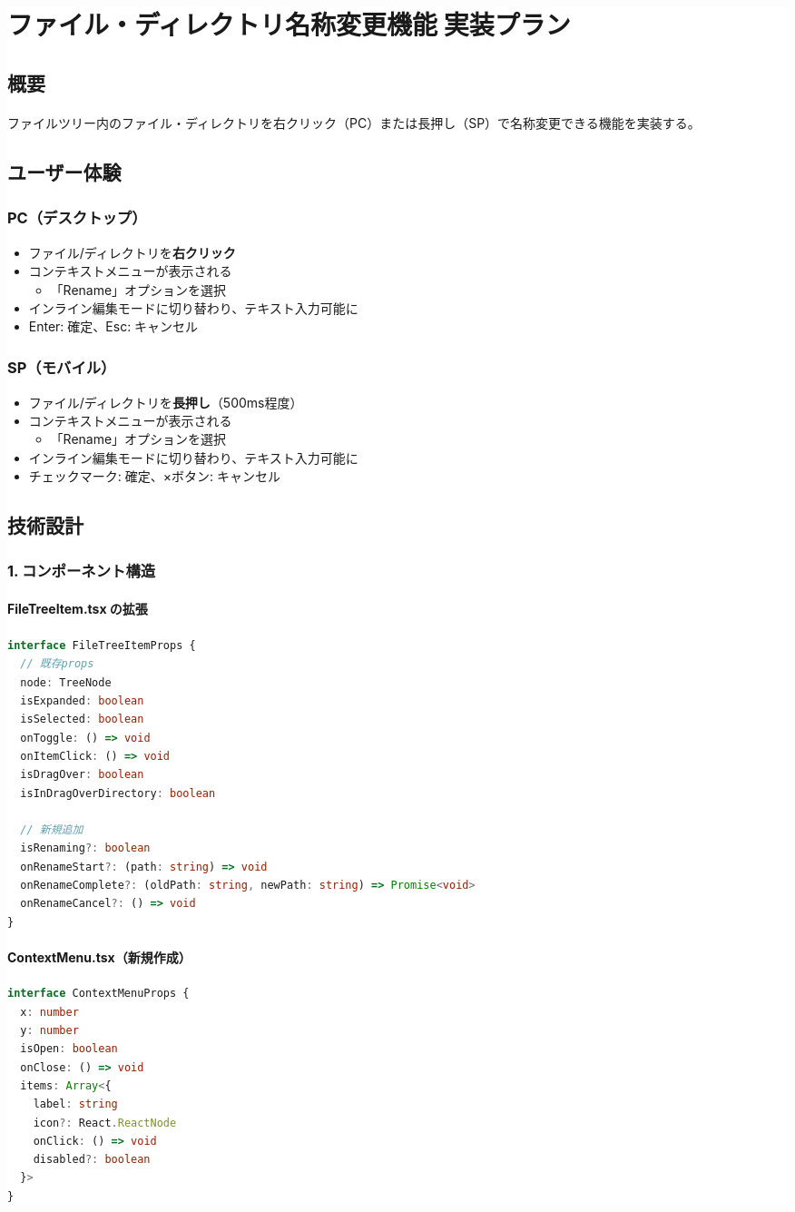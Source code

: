 # ファイル・ディレクトリ名称変更機能 実装プラン

## 概要

ファイルツリー内のファイル・ディレクトリを右クリック（PC）または長押し（SP）で名称変更できる機能を実装する。

## ユーザー体験

### PC（デスクトップ）
- ファイル/ディレクトリを**右クリック**
- コンテキストメニューが表示される
  - 「Rename」オプションを選択
- インライン編集モードに切り替わり、テキスト入力可能に
- Enter: 確定、Esc: キャンセル

### SP（モバイル）
- ファイル/ディレクトリを**長押し**（500ms程度）
- コンテキストメニューが表示される
  - 「Rename」オプションを選択
- インライン編集モードに切り替わり、テキスト入力可能に
- チェックマーク: 確定、×ボタン: キャンセル

## 技術設計

### 1. コンポーネント構造

#### FileTreeItem.tsx の拡張
```typescript
interface FileTreeItemProps {
  // 既存props
  node: TreeNode
  isExpanded: boolean
  isSelected: boolean
  onToggle: () => void
  onItemClick: () => void
  isDragOver: boolean
  isInDragOverDirectory: boolean

  // 新規追加
  isRenaming?: boolean
  onRenameStart?: (path: string) => void
  onRenameComplete?: (oldPath: string, newPath: string) => Promise<void>
  onRenameCancel?: () => void
}
```

#### ContextMenu.tsx（新規作成）
```typescript
interface ContextMenuProps {
  x: number
  y: number
  isOpen: boolean
  onClose: () => void
  items: Array<{
    label: string
    icon?: React.ReactNode
    onClick: () => void
    disabled?: boolean
  }>
}
```